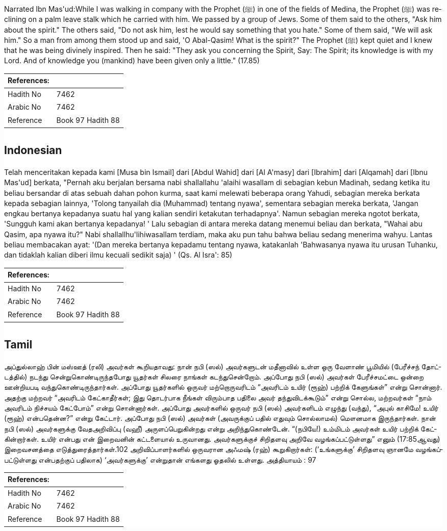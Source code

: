 
<div dir="ltr" lang="en" style={{fontSize:'larger',backgroundColor:'#f8f9fa',padding:20}}>
Narrated Ibn Mas'ud:While I was walking in company with the Prophet (ﷺ) in one of the fields of Medina, the Prophet (ﷺ) was reclining on a palm leave stalk which he carried with him. We passed by a group of Jews. Some of them said to the others, "Ask him about the spirit." The others said, "Do not ask him, lest he would say something that you hate." Some of them said, "We will ask him." So a man from among them stood up and said, 'O Abal-Qasim! What is the spirit?" The Prophet (ﷺ) kept quiet and I knew that he was being divinely inspired. Then he said: "They ask you concerning the Spirit, Say: The Spirit; its knowledge is with my Lord. And of knowledge you (mankind) have been given only a little." (17.85)
</div>
<div style={{backgroundColor:'#f8f9fa',padding:20, marginBottom: 10}}><table> <thead> <tr> <th>References:</th> <th></th> </tr> </thead> <tbody><tr><td>Hadith No</td><td>7462</td></tr><tr><td>Arabic No</td><td>7462</td></tr><tr><td>Reference</td><td>Book 97 Hadith 88</td></tr></tbody></table></div>

## Indonesian


<div dir="ltr" lang="id" style={{fontSize:'larger',backgroundColor:'#f8f9fa',padding:20}}>
Telah menceritakan kepada kami [Musa bin Ismail] dari [Abdul Wahid] dari [Al A'masy] dari [Ibrahim] dari [Alqamah] dari [Ibnu Mas'ud] berkata, "Pernah aku berjalan bersama nabi shallallahu 'alaihi wasallam di sebagian kebun Madinah, sedang ketika itu beliau bersandar di atas sebuah dahan pohon kurma, saat kami melewati beberapa orang Yahudi, sebagian mereka berkata kepada sebagian lainnya, 'Tolong tanyailah dia (Muhammad) tentang nyawa', sementara sebagian mereka berkata, 'Jangan engkau bertanya kepadanya suatu hal yang kalian sendiri ketakutan terhadapnya'. Namun sebagian mereka ngotot berkata, 'Sungguh kami akan bertanya kepadanya! ' Lalu sebagian di antara mereka datang menemui beliau dan berkata, "Wahai abu Qasim, apa nyawa itu?" Nabi shallallhu'lihiwasallam terdiam, maka aku pun tahu bahwa beliau sedang menerima wahyu. Lantas beliau membacakan ayat: '(Dan mereka bertanya kepadamu tentang nyawa, katakanlah 'Bahwasanya nyawa itu urusan Tuhanku, dan tidaklah kalian diberi ilmu kecuali sedikit saja) ' (Qs. Al Isra': 85)
</div>
<div style={{backgroundColor:'#f8f9fa',padding:20, marginBottom: 10}}><table> <thead> <tr> <th>References:</th> <th></th> </tr> </thead> <tbody><tr><td>Hadith No</td><td>7462</td></tr><tr><td>Arabic No</td><td>7462</td></tr><tr><td>Reference</td><td>Book 97 Hadith 88</td></tr></tbody></table></div>

## Tamil


<div dir="ltr" lang="ta" style={{fontSize:'larger',backgroundColor:'#f8f9fa',padding:20}}>
அப்துல்லாஹ் பின் மஸ்ஊத் (ரலி) அவர்கள் கூறியதாவது: நான் நபி (ஸல்) அவர்களுடன் மதீனாவில் உள்ள ஒரு வேளாண் பூமியில் (பேரீச்சந் தோட்டத்தில்) நடந்து சென்றுகொண்டிருந்தபோது யூதர்கள் சிலரை நாங்கள் கடந்துசென்றோம். அப்போது நபி (ஸல்) அவர்கள் பேரீச்சமட்டை ஒன்றை ஊன்றியபடி வந்துகொண்டிருந்தார்கள். அப்போது யூதர்களில் ஒருவர் மற்றொருவரிடம் “அவரிடம் உயிர் (ரூஹ்) பற்றிக் கேளுங்கள்” என்று சொன்னார். அதற்கு மற்றவர் “அவரிடம் கேட்காதீர்கள்; இது தொடர்பாக நீங்கள் விரும்பாத பதிலை அவர் தந்துவிடக்கூடும்” என்று சொல்ல, மற்றவர்கள் “நாம் அவரிடம் நிச்சயம் கேட்போம்” என்று சொன்னார்கள். அப்போது அவர்களில் ஒருவர் நபி (ஸல்) அவர்களிடம் எழுந்து (வந்து), “அபுல் காசிமே! உயிர் (ரூஹ்) என்பதென்ன?” என்று கேட்டார். அப்போது நபி (ஸல்) அவர்கள் (அவருக்குப் பதில் எதுவும் சொல்லாமல்) மௌனமாக இருந்தார்கள். நான் நபி (ஸல்) அவர்களுக்கு வேதஅறிவிப்பு (வஹீ) அருளப்பெறுகின்றது என்று அறிந்துகொண்டேன். “(நபியே!) உம்மிடம் அவர்கள் உயிர் பற்றிக் கேட்கின்றார்கள். உயிர் என்பது என் இறைவனின் கட்டளையால் உருவானது. அவர்களுக்குச் சிறிதளவு அறிவே வழங்கப்பட்டுள்ளது” எனும் (17:85ஆவது) இறைவசனத்தை எடுத்துரைத்தார்கள்.102 அறிவிப்பாளர்களில் ஒருவரான அஃமஷ் (ரஹ்) கூறுகிறார்கள்: (‘உங்களுக்கு’ சிறிதளவு ஞானமே வழங்கப்பட்டுள்ளது என்பதற்குப் பதிலாக) ‘அவர்களுக்கு’ என்றுதான் எங்களது ஓதலில் உள்ளது. அத்தியாயம் : 97
</div>
<div style={{backgroundColor:'#f8f9fa',padding:20, marginBottom: 10}}><table> <thead> <tr> <th>References:</th> <th></th> </tr> </thead> <tbody><tr><td>Hadith No</td><td>7462</td></tr><tr><td>Arabic No</td><td>7462</td></tr><tr><td>Reference</td><td>Book 97 Hadith 88</td></tr></tbody></table></div>
